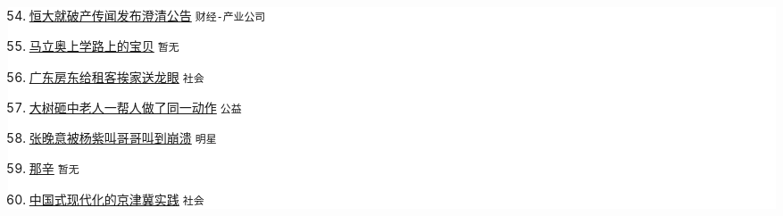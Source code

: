 54. [恒大就破产传闻发布澄清公告](https://m.weibo.cn/search?containerid=100103type%3D1%26t%3D10%26q%3D%23%E6%81%92%E5%A4%A7%E5%B0%B1%E7%A0%B4%E4%BA%A7%E4%BC%A0%E9%97%BB%E5%8F%91%E5%B8%83%E6%BE%84%E6%B8%85%E5%85%AC%E5%91%8A%23&stream_entry_id=31&isnewpage=1&extparam=seat%3D1%26dgr%3D0%26stream_entry_id%3D31%26realpos%3D20%26flag%3D0%26band_rank%3D20%26c_type%3D31%26pos%3D20%26lcate%3D5001%26cate%3D5001%26filter_type%3Drealtimehot%26q%3D%2523%25E6%2581%2592%25E5%25A4%25A7%25E5%25B0%25B1%25E7%25A0%25B4%25E4%25BA%25A7%25E4%25BC%25A0%25E9%2597%25BB%25E5%258F%2591%25E5%25B8%2583%25E6%25BE%2584%25E6%25B8%2585%25E5%2585%25AC%25E5%2591%258A%2523%26display_time%3D1692360318%26pre_seqid%3D1692360318667027163148&luicode=10000011&lfid=106003type%3D25%26t%3D3%26disable_hot%3D1%26filter_type%3Drealtimehot) `财经-产业公司` 

55. [马立奥上学路上的宝贝](https://m.weibo.cn/search?containerid=100103type%3D1%26t%3D10%26q%3D%E9%A9%AC%E7%AB%8B%E5%A5%A5%E4%B8%8A%E5%AD%A6%E8%B7%AF%E4%B8%8A%E7%9A%84%E5%AE%9D%E8%B4%9D&stream_entry_id=31&isnewpage=1&extparam=seat%3D1%26dgr%3D0%26stream_entry_id%3D31%26realpos%3D24%26flag%3D1%26band_rank%3D24%26c_type%3D31%26pos%3D24%26lcate%3D5001%26cate%3D5001%26filter_type%3Drealtimehot%26q%3D%25E9%25A9%25AC%25E7%25AB%258B%25E5%25A5%25A5%25E4%25B8%258A%25E5%25AD%25A6%25E8%25B7%25AF%25E4%25B8%258A%25E7%259A%2584%25E5%25AE%259D%25E8%25B4%259D%26display_time%3D1692360318%26pre_seqid%3D1692360318667027163148&luicode=10000011&lfid=106003type%3D25%26t%3D3%26disable_hot%3D1%26filter_type%3Drealtimehot) `暂无` 

56. [广东房东给租客挨家送龙眼](https://m.weibo.cn/search?containerid=100103type%3D1%26t%3D10%26q%3D%23%E5%B9%BF%E4%B8%9C%E6%88%BF%E4%B8%9C%E7%BB%99%E7%A7%9F%E5%AE%A2%E6%8C%A8%E5%AE%B6%E9%80%81%E9%BE%99%E7%9C%BC%23&stream_entry_id=31&isnewpage=1&extparam=seat%3D1%26dgr%3D0%26stream_entry_id%3D31%26realpos%3D26%26flag%3D32768%26band_rank%3D26%26c_type%3D31%26pos%3D26%26lcate%3D5001%26cate%3D5001%26filter_type%3Drealtimehot%26q%3D%2523%25E5%25B9%25BF%25E4%25B8%259C%25E6%2588%25BF%25E4%25B8%259C%25E7%25BB%2599%25E7%25A7%259F%25E5%25AE%25A2%25E6%258C%25A8%25E5%25AE%25B6%25E9%2580%2581%25E9%25BE%2599%25E7%259C%25BC%2523%26display_time%3D1692360318%26pre_seqid%3D1692360318667027163148&luicode=10000011&lfid=106003type%3D25%26t%3D3%26disable_hot%3D1%26filter_type%3Drealtimehot) `社会` 

57. [大树砸中老人一帮人做了同一动作](https://m.weibo.cn/search?containerid=100103type%3D1%26t%3D10%26q%3D%23%E5%A4%A7%E6%A0%91%E7%A0%B8%E4%B8%AD%E8%80%81%E4%BA%BA%E4%B8%80%E5%B8%AE%E4%BA%BA%E5%81%9A%E4%BA%86%E5%90%8C%E4%B8%80%E5%8A%A8%E4%BD%9C%23&stream_entry_id=31&isnewpage=1&extparam=seat%3D1%26dgr%3D0%26stream_entry_id%3D31%26realpos%3D27%26flag%3D32768%26band_rank%3D27%26c_type%3D31%26pos%3D27%26lcate%3D5001%26cate%3D5001%26filter_type%3Drealtimehot%26q%3D%2523%25E5%25A4%25A7%25E6%25A0%2591%25E7%25A0%25B8%25E4%25B8%25AD%25E8%2580%2581%25E4%25BA%25BA%25E4%25B8%2580%25E5%25B8%25AE%25E4%25BA%25BA%25E5%2581%259A%25E4%25BA%2586%25E5%2590%258C%25E4%25B8%2580%25E5%258A%25A8%25E4%25BD%259C%2523%26display_time%3D1692360318%26pre_seqid%3D1692360318667027163148&luicode=10000011&lfid=106003type%3D25%26t%3D3%26disable_hot%3D1%26filter_type%3Drealtimehot) `公益` 

58. [张晚意被杨紫叫哥哥叫到崩溃](https://m.weibo.cn/search?containerid=100103type%3D1%26t%3D10%26q%3D%23%E5%BC%A0%E6%99%9A%E6%84%8F%E8%A2%AB%E6%9D%A8%E7%B4%AB%E5%8F%AB%E5%93%A5%E5%93%A5%E5%8F%AB%E5%88%B0%E5%B4%A9%E6%BA%83%23&stream_entry_id=31&isnewpage=1&extparam=seat%3D1%26dgr%3D0%26stream_entry_id%3D31%26realpos%3D28%26flag%3D0%26band_rank%3D28%26c_type%3D31%26pos%3D28%26lcate%3D5001%26cate%3D5001%26filter_type%3Drealtimehot%26q%3D%2523%25E5%25BC%25A0%25E6%2599%259A%25E6%2584%258F%25E8%25A2%25AB%25E6%259D%25A8%25E7%25B4%25AB%25E5%258F%25AB%25E5%2593%25A5%25E5%2593%25A5%25E5%258F%25AB%25E5%2588%25B0%25E5%25B4%25A9%25E6%25BA%2583%2523%26display_time%3D1692360318%26pre_seqid%3D1692360318667027163148&luicode=10000011&lfid=106003type%3D25%26t%3D3%26disable_hot%3D1%26filter_type%3Drealtimehot) `明星` 

59. [那辛](https://m.weibo.cn/search?containerid=100103type%3D1%26t%3D10%26q%3D%E9%82%A3%E8%BE%9B&stream_entry_id=31&isnewpage=1&extparam=seat%3D1%26dgr%3D0%26stream_entry_id%3D31%26realpos%3D30%26flag%3D0%26band_rank%3D30%26c_type%3D31%26pos%3D30%26lcate%3D5001%26cate%3D5001%26filter_type%3Drealtimehot%26q%3D%25E9%2582%25A3%25E8%25BE%259B%26display_time%3D1692360318%26pre_seqid%3D1692360318667027163148&luicode=10000011&lfid=106003type%3D25%26t%3D3%26disable_hot%3D1%26filter_type%3Drealtimehot) `暂无` 

60. [中国式现代化的京津冀实践](https://m.weibo.cn/search?containerid=100103type%3D1%26t%3D10%26q%3D%23%E4%B8%AD%E5%9B%BD%E5%BC%8F%E7%8E%B0%E4%BB%A3%E5%8C%96%E7%9A%84%E4%BA%AC%E6%B4%A5%E5%86%80%E5%AE%9E%E8%B7%B5%23&stream_entry_id=31&isnewpage=1&extparam=seat%3D1%26dgr%3D0%26stream_entry_id%3D31%26realpos%3D32%26flag%3D0%26band_rank%3D32%26c_type%3D31%26pos%3D32%26lcate%3D5001%26cate%3D5001%26filter_type%3Drealtimehot%26q%3D%2523%25E4%25B8%25AD%25E5%259B%25BD%25E5%25BC%258F%25E7%258E%25B0%25E4%25BB%25A3%25E5%258C%2596%25E7%259A%2584%25E4%25BA%25AC%25E6%25B4%25A5%25E5%2586%2580%25E5%25AE%259E%25E8%25B7%25B5%2523%26display_time%3D1692360318%26pre_seqid%3D1692360318667027163148&luicode=10000011&lfid=106003type%3D25%26t%3D3%26disable_hot%3D1%26filter_type%3Drealtimehot) `社会` 
